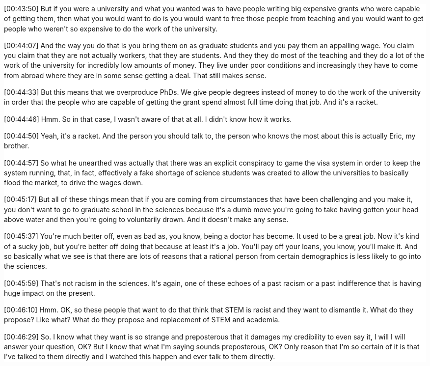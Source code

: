 [00:43:50]
But if you were a university and what you wanted was to have people writing big expensive grants who were capable of getting them, then what you would want to do is you would want to free those people from teaching and you would want to get people who weren't so expensive to do the work of the university.

[00:44:07]
And the way you do that is you bring them on as graduate students and you pay them an appalling wage. You claim you claim that they are not actually workers, that they are students. And they they do most of the teaching and they do a lot of the work of the university for incredibly low amounts of money. They live under poor conditions and increasingly they have to come from abroad where they are in some sense getting a deal. That still makes sense.

[00:44:33]
But this means that we overproduce PhDs. We give people degrees instead of money to do the work of the university in order that the people who are capable of getting the grant spend almost full time doing that job. And it's a racket.

[00:44:46]
Hmm. So in that case, I wasn't aware of that at all. I didn't know how it works.

[00:44:50]
Yeah, it's a racket. And the person you should talk to, the person who knows the most about this is actually Eric, my brother.

[00:44:57]
So what he unearthed was actually that there was an explicit conspiracy to game the visa system in order to keep the system running, that, in fact, effectively a fake shortage of science students was created to allow the universities to basically flood the market, to drive the wages down.

[00:45:17]
But all of these things mean that if you are coming from circumstances that have been challenging and you make it, you don't want to go to graduate school in the sciences because it's a dumb move you're going to take having gotten your head above water and then you're going to voluntarily drown. And it doesn't make any sense.

[00:45:37]
You're much better off, even as bad as, you know, being a doctor has become. It used to be a great job. Now it's kind of a sucky job, but you're better off doing that because at least it's a job. You'll pay off your loans, you know, you'll make it. And so basically what we see is that there are lots of reasons that a rational person from certain demographics is less likely to go into the sciences.

[00:45:59]
That's not racism in the sciences. It's again, one of these echoes of a past racism or a past indifference that is having huge impact on the present.

[00:46:10]
Hmm. OK, so these people that want to do that think that STEM is racist and they want to dismantle it. What do they propose? Like what? What do they propose and replacement of STEM and academia.

[00:46:29]
So. I know what they want is so strange and preposterous that it damages my credibility to even say it, I will I will answer your question, OK? But I know that what I'm saying sounds preposterous, OK? Only reason that I'm so certain of it is that I've talked to them directly and I watched this happen and ever talk to them directly.
